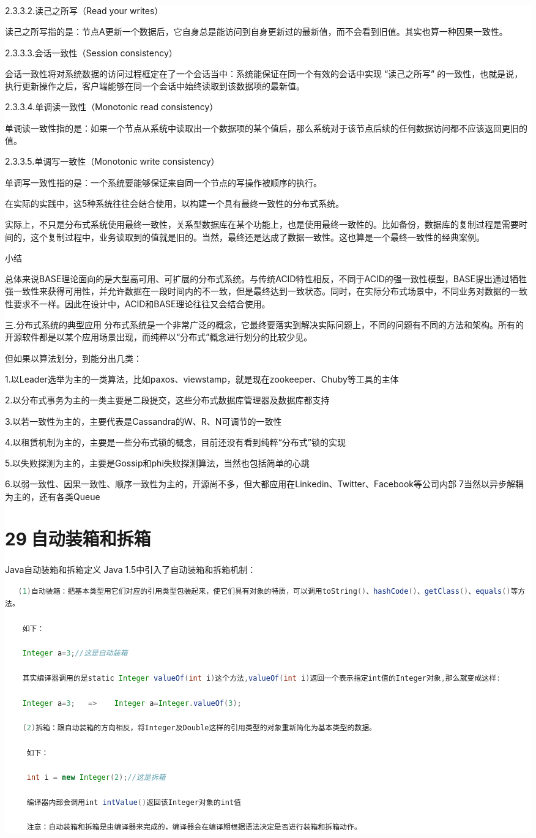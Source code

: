 2.3.3.2.读己之所写（Read your writes）

读己之所写指的是：节点A更新一个数据后，它自身总是能访问到自身更新过的最新值，而不会看到旧值。其实也算一种因果一致性。

2.3.3.3.会话一致性（Session consistency）

会话一致性将对系统数据的访问过程框定在了一个会话当中：系统能保证在同一个有效的会话中实现 “读己之所写” 的一致性，也就是说，执行更新操作之后，客户端能够在同一个会话中始终读取到该数据项的最新值。

2.3.3.4.单调读一致性（Monotonic read consistency）

单调读一致性指的是：如果一个节点从系统中读取出一个数据项的某个值后，那么系统对于该节点后续的任何数据访问都不应该返回更旧的值。

2.3.3.5.单调写一致性（Monotonic write consistency）

单调写一致性指的是：一个系统要能够保证来自同一个节点的写操作被顺序的执行。

在实际的实践中，这5种系统往往会结合使用，以构建一个具有最终一致性的分布式系统。

实际上，不只是分布式系统使用最终一致性，关系型数据库在某个功能上，也是使用最终一致性的。比如备份，数据库的复制过程是需要时间的，这个复制过程中，业务读取到的值就是旧的。当然，最终还是达成了数据一致性。这也算是一个最终一致性的经典案例。

小结

总体来说BASE理论面向的是大型高可用、可扩展的分布式系统。与传统ACID特性相反，不同于ACID的强一致性模型，BASE提出通过牺牲强一致性来获得可用性，并允许数据在一段时间内的不一致，但是最终达到一致状态。同时，在实际分布式场景中，不同业务对数据的一致性要求不一样。因此在设计中，ACID和BASE理论往往又会结合使用。

三.分布式系统的典型应用
分布式系统是一个非常广泛的概念，它最终要落实到解决实际问题上，不同的问题有不同的方法和架构。所有的开源软件都是以某个应用场景出现，而纯粹以“分布式”概念进行划分的比较少见。

但如果以算法划分，到能分出几类：

1.以Leader选举为主的一类算法，比如paxos、viewstamp，就是现在zookeeper、Chuby等工具的主体

2.以分布式事务为主的一类主要是二段提交，这些分布式数据库管理器及数据库都支持

3.以若一致性为主的，主要代表是Cassandra的W、R、N可调节的一致性

4.以租赁机制为主的，主要是一些分布式锁的概念，目前还没有看到纯粹“分布式”锁的实现

5.以失败探测为主的，主要是Gossip和phi失败探测算法，当然也包括简单的心跳

6.以弱一致性、因果一致性、顺序一致性为主的，开源尚不多，但大都应用在Linkedin、Twitter、Facebook等公司内部 7当然以异步解耦为主的，还有各类Queue







# 29  自动装箱和拆箱

Java自动装箱和拆箱定义
       Java 1.5中引入了自动装箱和拆箱机制：

```java
   (1)自动装箱：把基本类型用它们对应的引用类型包装起来，使它们具有对象的特质，可以调用toString()、hashCode()、getClass()、equals()等方法。

    如下：

    Integer a=3;//这是自动装箱

    其实编译器调用的是static Integer valueOf(int i)这个方法,valueOf(int i)返回一个表示指定int值的Integer对象,那么就变成这样: 

    Integer a=3;   =>    Integer a=Integer.valueOf(3);

    (2)拆箱：跟自动装箱的方向相反，将Integer及Double这样的引用类型的对象重新简化为基本类型的数据。

     如下：

     int i = new Integer(2);//这是拆箱

     编译器内部会调用int intValue()返回该Integer对象的int值

     注意：自动装箱和拆箱是由编译器来完成的，编译器会在编译期根据语法决定是否进行装箱和拆箱动作。
```
